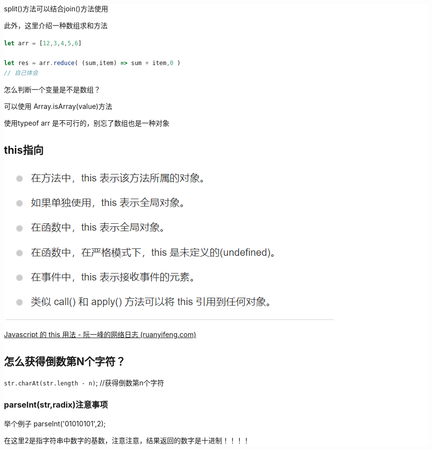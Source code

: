 split()方法可以结合join()方法使用


此外，这里介绍一种数组求和方法

```JavaScript
let arr = [12,3,4,5,6]

let res = arr.reduce( (sum,item) => sum + item,0 )
// 自己体会
```



怎么判断一个变量是不是数组？

可以使用 Array.isArray(value)方法

使用typeof arr 是不可行的，别忘了数组也是一种对象


## this指向

![](image/image_7.png)

[Javascript 的 this 用法 - 阮一峰的网络日志 (ruanyifeng.com)](https://www.ruanyifeng.com/blog/2010/04/using_this_keyword_in_javascript.html)


## 怎么获得倒数第N个字符？

`str.charAt(str.length - n)`; //获得倒数第n个字符


### parseInt(str,radix)注意事项

举个例子  parseInt('01010101',2);

在这里2是指字符串中数字的基数，注意注意，结果返回的数字是十进制！！！！


